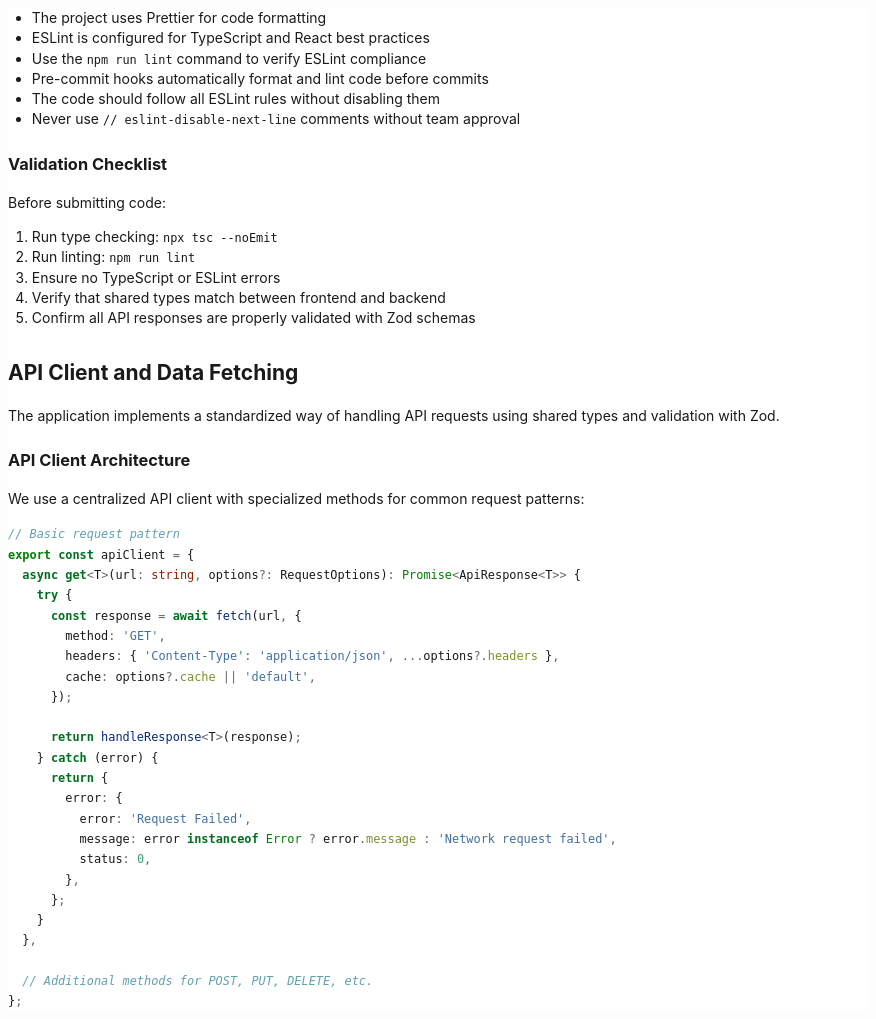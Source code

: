 - The project uses Prettier for code formatting
- ESLint is configured for TypeScript and React best practices
- Use the `npm run lint` command to verify ESLint compliance
- Pre-commit hooks automatically format and lint code before commits
- The code should follow all ESLint rules without disabling them
- Never use `// eslint-disable-next-line` comments without team approval

### Validation Checklist

Before submitting code:

1. Run type checking: `npx tsc --noEmit`
2. Run linting: `npm run lint`
3. Ensure no TypeScript or ESLint errors
4. Verify that shared types match between frontend and backend
5. Confirm all API responses are properly validated with Zod schemas

## API Client and Data Fetching

The application implements a standardized way of handling API requests using shared types and validation with Zod.

### API Client Architecture

We use a centralized API client with specialized methods for common request patterns:

```typescript
// Basic request pattern
export const apiClient = {
  async get<T>(url: string, options?: RequestOptions): Promise<ApiResponse<T>> {
    try {
      const response = await fetch(url, {
        method: 'GET',
        headers: { 'Content-Type': 'application/json', ...options?.headers },
        cache: options?.cache || 'default',
      });

      return handleResponse<T>(response);
    } catch (error) {
      return {
        error: {
          error: 'Request Failed',
          message: error instanceof Error ? error.message : 'Network request failed',
          status: 0,
        },
      };
    }
  },

  // Additional methods for POST, PUT, DELETE, etc.
};
```
